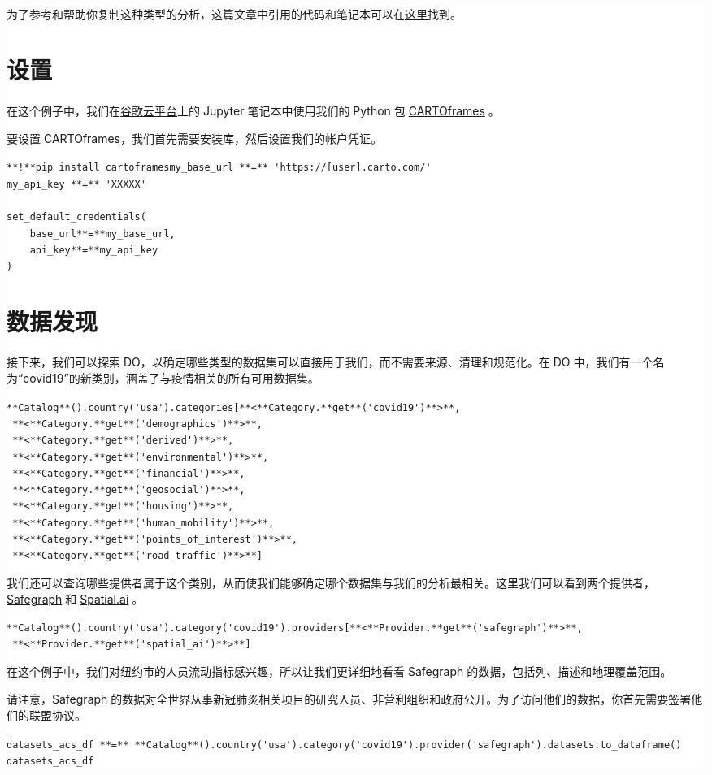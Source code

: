 为了参考和帮助你复制这种类型的分析，这篇文章中引用的代码和笔记本可以在[这里](https://colab.research.google.com/drive/1NeJCn51aSPPVNli2n8W3q_aUvBHoH-CJ?usp=sharing)找到。

# 设置

在这个例子中，我们在[谷歌云平台](https://cloud.google.com/)上的 Jupyter 笔记本中使用我们的 Python 包 [CARTOframes](https://carto.com/cartoframes/) 。

要设置 CARTOframes，我们首先需要安装库，然后设置我们的帐户凭证。

```
**!**pip install cartoframesmy_base_url **=** 'https://[user].carto.com/'
my_api_key **=** 'XXXXX'

set_default_credentials(
    base_url**=**my_base_url,
    api_key**=**my_api_key
)
```

# 数据发现

接下来，我们可以探索 DO，以确定哪些类型的数据集可以直接用于我们，而不需要来源、清理和规范化。在 DO 中，我们有一个名为“covid19”的新类别，涵盖了与疫情相关的所有可用数据集。

```
**Catalog**().country('usa').categories[**<**Category.**get**('covid19')**>**,
 **<**Category.**get**('demographics')**>**,
 **<**Category.**get**('derived')**>**,
 **<**Category.**get**('environmental')**>**,
 **<**Category.**get**('financial')**>**,
 **<**Category.**get**('geosocial')**>**,
 **<**Category.**get**('housing')**>**,
 **<**Category.**get**('human_mobility')**>**,
 **<**Category.**get**('points_of_interest')**>**,
 **<**Category.**get**('road_traffic')**>**]
```

我们还可以查询哪些提供者属于这个类别，从而使我们能够确定哪个数据集与我们的分析最相关。这里我们可以看到两个提供者， [Safegraph](https://www.safegraph.com/) 和 [Spatial.ai](https://spatial.ai/) 。

```
**Catalog**().country('usa').category('covid19').providers[**<**Provider.**get**('safegraph')**>**,
 **<**Provider.**get**('spatial_ai')**>**]
```

在这个例子中，我们对纽约市的人员流动指标感兴趣，所以让我们更详细地看看 Safegraph 的数据，包括列、描述和地理覆盖范围。

请注意，Safegraph 的数据对全世界从事新冠肺炎相关项目的研究人员、非营利组织和政府公开。为了访问他们的数据，你首先需要签署他们的[联盟协议](https://www.safegraph.com/covid-19-data-consortium)。

```
datasets_acs_df **=** **Catalog**().country('usa').category('covid19').provider('safegraph').datasets.to_dataframe()
datasets_acs_df
```

